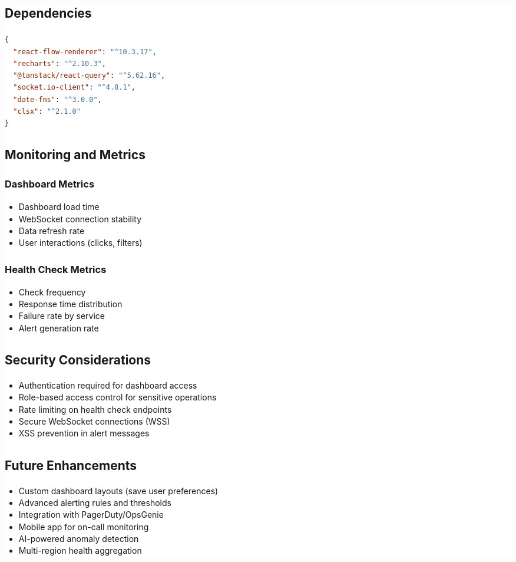 ## Dependencies

```json
{
  "react-flow-renderer": "^10.3.17",
  "recharts": "^2.10.3",
  "@tanstack/react-query": "^5.62.16",
  "socket.io-client": "^4.8.1",
  "date-fns": "^3.0.0",
  "clsx": "^2.1.0"
}
```

## Monitoring and Metrics

### Dashboard Metrics
- Dashboard load time
- WebSocket connection stability
- Data refresh rate
- User interactions (clicks, filters)

### Health Check Metrics
- Check frequency
- Response time distribution
- Failure rate by service
- Alert generation rate

## Security Considerations

- Authentication required for dashboard access
- Role-based access control for sensitive operations
- Rate limiting on health check endpoints
- Secure WebSocket connections (WSS)
- XSS prevention in alert messages

## Future Enhancements

- Custom dashboard layouts (save user preferences)
- Advanced alerting rules and thresholds
- Integration with PagerDuty/OpsGenie
- Mobile app for on-call monitoring
- AI-powered anomaly detection
- Multi-region health aggregation
